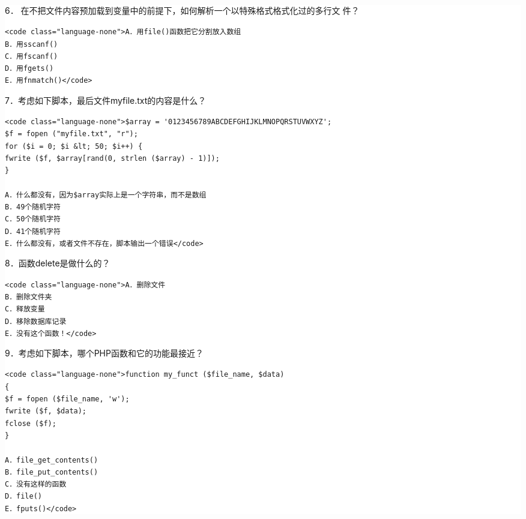 

6． 在不把文件内容预加载到变量中的前提下，如何解析一个以特殊格式格式化过的多行文
件？


    
    <code class="language-none">A．用file()函数把它分割放入数组
    B．用sscanf()
    C．用fscanf()
    D．用fgets()
    E．用fnmatch()</code>



7．考虑如下脚本，最后文件myfile.txt的内容是什么？


    
    <code class="language-none">$array = '0123456789ABCDEFGHIJKLMNOPQRSTUVWXYZ';
    $f = fopen ("myfile.txt", "r");
    for ($i = 0; $i &lt; 50; $i++) {
    fwrite ($f, $array[rand(0, strlen ($array) - 1)]);
    }
    
    A．什么都没有，因为$array实际上是一个字符串，而不是数组
    B．49个随机字符
    C．50个随机字符
    D．41个随机字符
    E．什么都没有，或者文件不存在，脚本输出一个错误</code>



8．函数delete是做什么的？


    
    <code class="language-none">A．删除文件
    B．删除文件夹
    C．释放变量
    D．移除数据库记录
    E．没有这个函数！</code>



9．考虑如下脚本，哪个PHP函数和它的功能最接近？


    
    <code class="language-none">function my_funct ($file_name, $data)
    {
    $f = fopen ($file_name, 'w');
    fwrite ($f, $data);
    fclose ($f);
    }
    
    A．file_get_contents()
    B．file_put_contents()
    C．没有这样的函数
    D．file()
    E．fputs()</code>

